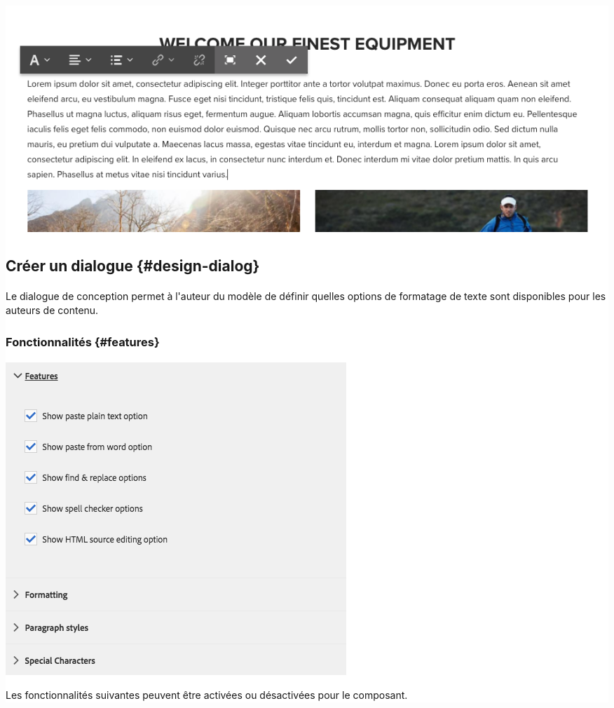 ![](assets/chlimage_1-86.png)

## Créer un dialogue {#design-dialog}

Le dialogue de conception permet à l&#39;auteur du modèle de définir quelles options de formatage de texte sont disponibles pour les auteurs de contenu.

### Fonctionnalités {#features}

![](assets/chlimage_1-28.png)

Les fonctionnalités suivantes peuvent être activées ou désactivées pour le composant.
